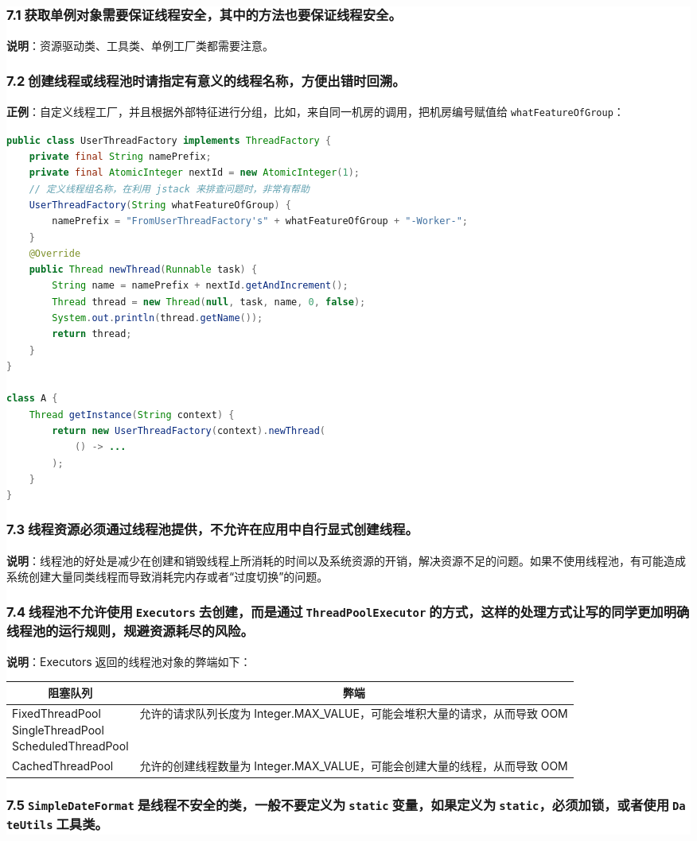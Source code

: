 ### **7.1 获取单例对象需要保证线程安全，其中的方法也要保证线程安全。**

**说明**：资源驱动类、工具类、单例工厂类都需要注意。

### **7.2 创建线程或线程池时请指定有意义的线程名称，方便出错时回溯。**

**正例**：自定义线程工厂，并且根据外部特征进行分组，比如，来自同一机房的调用，把机房编号赋值给
`whatFeatureOfGroup`：

```java
public class UserThreadFactory implements ThreadFactory {
    private final String namePrefix;
    private final AtomicInteger nextId = new AtomicInteger(1);
    // 定义线程组名称，在利用 jstack 来排查问题时，非常有帮助
    UserThreadFactory(String whatFeatureOfGroup) {
        namePrefix = "FromUserThreadFactory's" + whatFeatureOfGroup + "-Worker-";
    }
    @Override
    public Thread newThread(Runnable task) {
        String name = namePrefix + nextId.getAndIncrement();
        Thread thread = new Thread(null, task, name, 0, false);
        System.out.println(thread.getName());
        return thread;
    }
}

class A {
    Thread getInstance(String context) {
        return new UserThreadFactory(context).newThread(
            () -> ...
        );
    }
}
```

### **7.3 线程资源必须通过线程池提供，不允许在应用中自行显式创建线程。**

**说明**：线程池的好处是减少在创建和销毁线程上所消耗的时间以及系统资源的开销，解决资源不足的问题。如果不使用线程池，有可能造成系统创建大量同类线程而导致消耗完内存或者“过度切换”的问题。

### **7.4 线程池不允许使用 `Executors` 去创建，而是通过 `ThreadPoolExecutor` 的方式，这样的处理方式让写的同学更加明确线程池的运行规则，规避资源耗尽的风险。**

**说明**：Executors 返回的线程池对象的弊端如下：

| 阻塞队列                                                   | 弊端                                                                       |
| ---------------------------------------------------------- | -------------------------------------------------------------------------- |
| FixedThreadPool<br>SingleThreadPool<br>ScheduledThreadPool | 允许的请求队列长度为 Integer.MAX_VALUE，可能会堆积大量的请求，从而导致 OOM |
| CachedThreadPool                                           | 允许的创建线程数量为 Integer.MAX_VALUE，可能会创建大量的线程，从而导致 OOM |

### **7.5 `SimpleDateFormat` 是线程不安全的类，一般不要定义为 `static` 变量，如果定义为 `static`，必须加锁，或者使用 `DateUtils` 工具类。**
